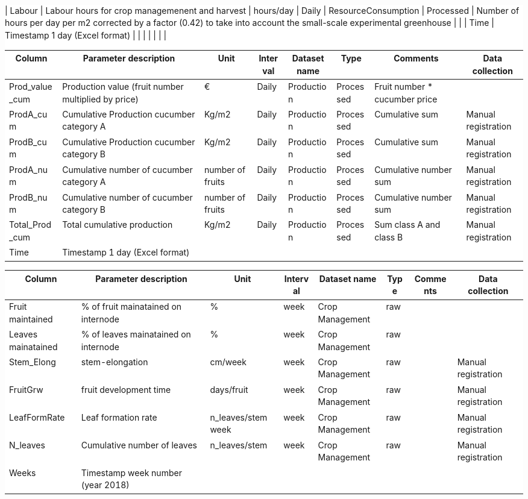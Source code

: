 | Labour             | Labour hours for crop managemenent and harvest      | hours/day          | Daily    | ResourceConsumption | Processed | Number of hours per day per m2 corrected by a factor (0.42) to take into account the small-scale experimental greenhouse |                     |
| Time               | Timestamp 1 day (Excel format)                      |                    |          |                     |           |                                                                                                                          |                     |
    
    
| Column             | Parameter description                               | Unit               | Interval | Dataset name        | Type      | Comments                                                                                                                 | Data collection     |
|--------------------|-----------------------------------------------------|--------------------|----------|---------------------|-----------|--------------------------------------------------------------------------------------------------------------------------|---------------------|
| Prod_value_cum     | Production value (fruit number multiplied by price) | €                  | Daily    | Production          | Processed | Fruit number * cucumber price                                                                                            |                     |
| ProdA_cum          | Cumulative Production cucumber category A           | Kg/m2              | Daily    | Production          | Processed | Cumulative sum                                                                                                           | Manual registration |
| ProdB_cum          | Cumulative Production cucumber category B           | Kg/m2              | Daily    | Production          | Processed | Cumulative sum                                                                                                           | Manual registration |
| ProdA_num          | Cumulative number of cucumber category A            | number of fruits   | Daily    | Production          | Processed | Cumulative number sum                                                                                                    | Manual registration |
| ProdB_num          | Cumulative number of cucumber category B            | number of fruits   | Daily    | Production          | Processed | Cumulative number sum                                                                                                    | Manual registration |
| Total_Prod_cum     | Total cumulative production                         | Kg/m2              | Daily    | Production          | Processed | Sum class A and class B                                                                                                  | Manual registration |
| Time               | Timestamp 1 day (Excel format)                      |                    |          |                     |           |                                                                                                                          |                     |
    
    
| Column             | Parameter description                               | Unit               | Interval | Dataset name        | Type      | Comments                                                                                                                 | Data collection     |
|--------------------|-----------------------------------------------------|--------------------|----------|---------------------|-----------|--------------------------------------------------------------------------------------------------------------------------|---------------------|
| Fruit maintained   | % of fruit mainatained on internode                 | %                  | week     | Crop Management     | raw       |                                                                                                                          |                     |
| Leaves mainatained | % of leaves mainatained on internode                | %                  | week     | Crop Management     | raw       |                                                                                                                          |                     |
| Stem_Elong         | stem-elongation                                     | cm/week            | week     | Crop Management     | raw       |                                                                                                                          | Manual registration |
| FruitGrw           | fruit development time                              | days/fruit         | week     | Crop Management     | raw       |                                                                                                                          | Manual registration |
| LeafFormRate       | Leaf formation rate                                 | n_leaves/stem week | week     | Crop Management     | raw       |                                                                                                                          | Manual registration |
| N_leaves           | Cumulative number of leaves                         | n_leaves/stem      | week     | Crop Management     | raw       |                                                                                                                          | Manual registration |
| Weeks              | Timestamp week number (year 2018)                   |                    |          |                     |           |                                                                                                                          |                     |
